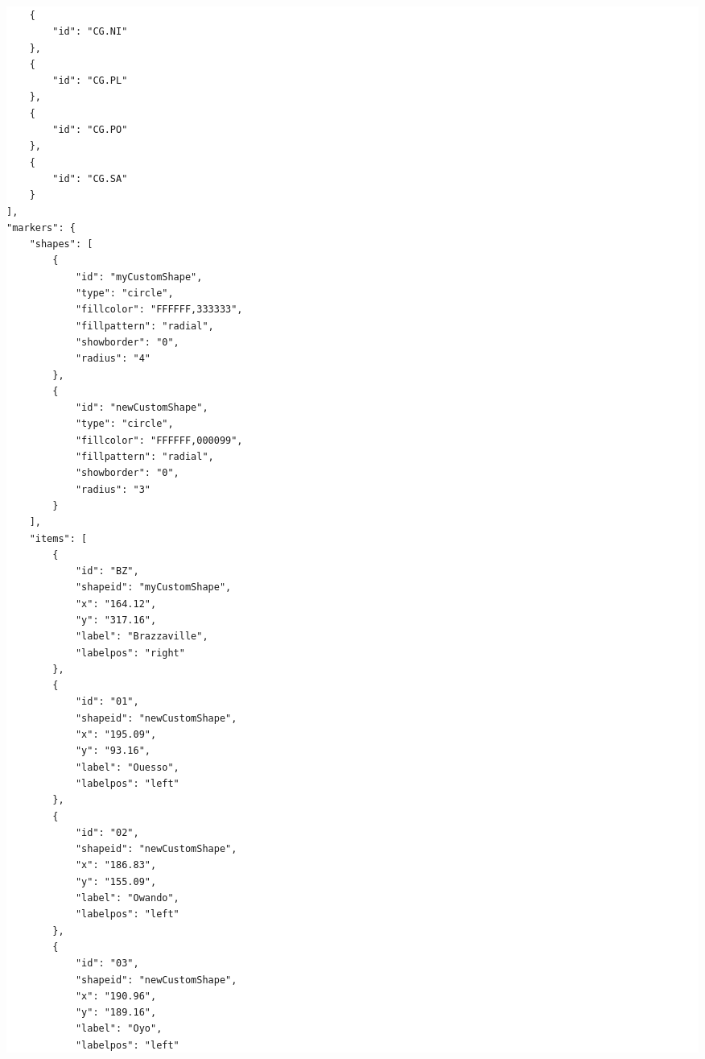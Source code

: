         {
            "id": "CG.NI"
        },
        {
            "id": "CG.PL"
        },
        {
            "id": "CG.PO"
        },
        {
            "id": "CG.SA"
        }
    ],
    "markers": {
        "shapes": [
            {
                "id": "myCustomShape",
                "type": "circle",
                "fillcolor": "FFFFFF,333333",
                "fillpattern": "radial",
                "showborder": "0",
                "radius": "4"
            },
            {
                "id": "newCustomShape",
                "type": "circle",
                "fillcolor": "FFFFFF,000099",
                "fillpattern": "radial",
                "showborder": "0",
                "radius": "3"
            }
        ],
        "items": [
            {
                "id": "BZ",
                "shapeid": "myCustomShape",
                "x": "164.12",
                "y": "317.16",
                "label": "Brazzaville",
                "labelpos": "right"
            },
            {
                "id": "01",
                "shapeid": "newCustomShape",
                "x": "195.09",
                "y": "93.16",
                "label": "Ouesso",
                "labelpos": "left"
            },
            {
                "id": "02",
                "shapeid": "newCustomShape",
                "x": "186.83",
                "y": "155.09",
                "label": "Owando",
                "labelpos": "left"
            },
            {
                "id": "03",
                "shapeid": "newCustomShape",
                "x": "190.96",
                "y": "189.16",
                "label": "Oyo",
                "labelpos": "left"